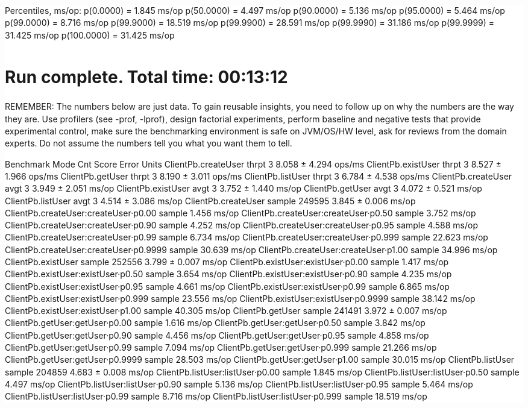   Percentiles, ms/op:
      p(0.0000) =      1.845 ms/op
     p(50.0000) =      4.497 ms/op
     p(90.0000) =      5.136 ms/op
     p(95.0000) =      5.464 ms/op
     p(99.0000) =      8.716 ms/op
     p(99.9000) =     18.519 ms/op
     p(99.9900) =     28.591 ms/op
     p(99.9990) =     31.186 ms/op
     p(99.9999) =     31.425 ms/op
    p(100.0000) =     31.425 ms/op


# Run complete. Total time: 00:13:12

REMEMBER: The numbers below are just data. To gain reusable insights, you need to follow up on
why the numbers are the way they are. Use profilers (see -prof, -lprof), design factorial
experiments, perform baseline and negative tests that provide experimental control, make sure
the benchmarking environment is safe on JVM/OS/HW level, ask for reviews from the domain experts.
Do not assume the numbers tell you what you want them to tell.

Benchmark                                 Mode     Cnt   Score   Error   Units
ClientPb.createUser                      thrpt       3   8.058 ± 4.294  ops/ms
ClientPb.existUser                       thrpt       3   8.527 ± 1.966  ops/ms
ClientPb.getUser                         thrpt       3   8.190 ± 3.011  ops/ms
ClientPb.listUser                        thrpt       3   6.784 ± 4.538  ops/ms
ClientPb.createUser                       avgt       3   3.949 ± 2.051   ms/op
ClientPb.existUser                        avgt       3   3.752 ± 1.440   ms/op
ClientPb.getUser                          avgt       3   4.072 ± 0.521   ms/op
ClientPb.listUser                         avgt       3   4.514 ± 3.086   ms/op
ClientPb.createUser                     sample  249595   3.845 ± 0.006   ms/op
ClientPb.createUser:createUser·p0.00    sample           1.456           ms/op
ClientPb.createUser:createUser·p0.50    sample           3.752           ms/op
ClientPb.createUser:createUser·p0.90    sample           4.252           ms/op
ClientPb.createUser:createUser·p0.95    sample           4.588           ms/op
ClientPb.createUser:createUser·p0.99    sample           6.734           ms/op
ClientPb.createUser:createUser·p0.999   sample          22.623           ms/op
ClientPb.createUser:createUser·p0.9999  sample          30.639           ms/op
ClientPb.createUser:createUser·p1.00    sample          34.996           ms/op
ClientPb.existUser                      sample  252556   3.799 ± 0.007   ms/op
ClientPb.existUser:existUser·p0.00      sample           1.417           ms/op
ClientPb.existUser:existUser·p0.50      sample           3.654           ms/op
ClientPb.existUser:existUser·p0.90      sample           4.235           ms/op
ClientPb.existUser:existUser·p0.95      sample           4.661           ms/op
ClientPb.existUser:existUser·p0.99      sample           6.865           ms/op
ClientPb.existUser:existUser·p0.999     sample          23.556           ms/op
ClientPb.existUser:existUser·p0.9999    sample          38.142           ms/op
ClientPb.existUser:existUser·p1.00      sample          40.305           ms/op
ClientPb.getUser                        sample  241491   3.972 ± 0.007   ms/op
ClientPb.getUser:getUser·p0.00          sample           1.616           ms/op
ClientPb.getUser:getUser·p0.50          sample           3.842           ms/op
ClientPb.getUser:getUser·p0.90          sample           4.456           ms/op
ClientPb.getUser:getUser·p0.95          sample           4.858           ms/op
ClientPb.getUser:getUser·p0.99          sample           7.094           ms/op
ClientPb.getUser:getUser·p0.999         sample          21.266           ms/op
ClientPb.getUser:getUser·p0.9999        sample          28.503           ms/op
ClientPb.getUser:getUser·p1.00          sample          30.015           ms/op
ClientPb.listUser                       sample  204859   4.683 ± 0.008   ms/op
ClientPb.listUser:listUser·p0.00        sample           1.845           ms/op
ClientPb.listUser:listUser·p0.50        sample           4.497           ms/op
ClientPb.listUser:listUser·p0.90        sample           5.136           ms/op
ClientPb.listUser:listUser·p0.95        sample           5.464           ms/op
ClientPb.listUser:listUser·p0.99        sample           8.716           ms/op
ClientPb.listUser:listUser·p0.999       sample          18.519           ms/op